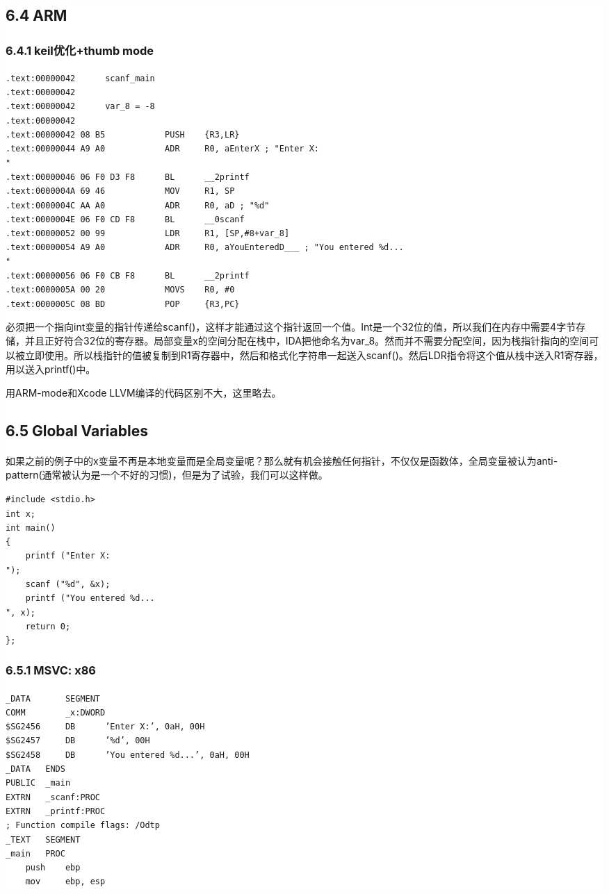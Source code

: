 ## 6.4 ARM

### 6.4.1 keil优化+thumb mode

```
.text:00000042      scanf_main
.text:00000042
.text:00000042      var_8 = -8
.text:00000042
.text:00000042 08 B5            PUSH    {R3,LR}
.text:00000044 A9 A0            ADR     R0, aEnterX ; "Enter X:
"
.text:00000046 06 F0 D3 F8      BL      __2printf
.text:0000004A 69 46            MOV     R1, SP
.text:0000004C AA A0            ADR     R0, aD ; "%d"
.text:0000004E 06 F0 CD F8      BL      __0scanf
.text:00000052 00 99            LDR     R1, [SP,#8+var_8]
.text:00000054 A9 A0            ADR     R0, aYouEnteredD___ ; "You entered %d...
"
.text:00000056 06 F0 CB F8      BL      __2printf
.text:0000005A 00 20            MOVS    R0, #0
.text:0000005C 08 BD            POP     {R3,PC}
```

必须把一个指向int变量的指针传递给scanf()，这样才能通过这个指针返回一个值。Int是一个32位的值，所以我们在内存中需要4字节存储，并且正好符合32位的寄存器。局部变量x的空间分配在栈中，IDA把他命名为var_8。然而并不需要分配空间，因为栈指针指向的空间可以被立即使用。所以栈指针的值被复制到R1寄存器中，然后和格式化字符串一起送入scanf()。然后LDR指令将这个值从栈中送入R1寄存器，用以送入printf()中。

用ARM-mode和Xcode LLVM编译的代码区别不大，这里略去。

## 6.5 Global Variables

如果之前的例子中的x变量不再是本地变量而是全局变量呢？那么就有机会接触任何指针，不仅仅是函数体，全局变量被认为anti-pattern(通常被认为是一个不好的习惯)，但是为了试验，我们可以这样做。

```
#include <stdio.h>
int x;
int main()
{
    printf ("Enter X:
");
    scanf ("%d", &x);
    printf ("You entered %d...
", x);
    return 0;
};
```

### 6.5.1 MSVC: x86

```
_DATA       SEGMENT
COMM        _x:DWORD
$SG2456     DB      ’Enter X:’, 0aH, 00H
$SG2457     DB      ’%d’, 00H
$SG2458     DB      ’You entered %d...’, 0aH, 00H
_DATA   ENDS
PUBLIC  _main
EXTRN   _scanf:PROC
EXTRN   _printf:PROC
; Function compile flags: /Odtp
_TEXT   SEGMENT
_main   PROC
    push    ebp
    mov     ebp, esp
```